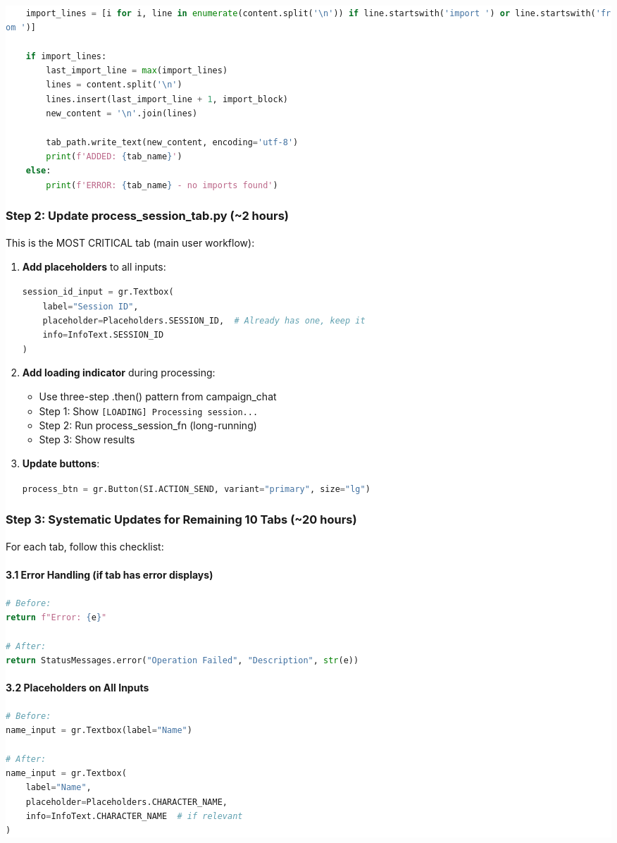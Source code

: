 ```python
    import_lines = [i for i, line in enumerate(content.split('\n')) if line.startswith('import ') or line.startswith('from ')]

    if import_lines:
        last_import_line = max(import_lines)
        lines = content.split('\n')
        lines.insert(last_import_line + 1, import_block)
        new_content = '\n'.join(lines)

        tab_path.write_text(new_content, encoding='utf-8')
        print(f'ADDED: {tab_name}')
    else:
        print(f'ERROR: {tab_name} - no imports found')
```

### Step 2: Update process_session_tab.py (~2 hours)

This is the MOST CRITICAL tab (main user workflow):

1. **Add placeholders** to all inputs:
   ```python
   session_id_input = gr.Textbox(
       label="Session ID",
       placeholder=Placeholders.SESSION_ID,  # Already has one, keep it
       info=InfoText.SESSION_ID
   )
   ```

2. **Add loading indicator** during processing:
   - Use three-step .then() pattern from campaign_chat
   - Step 1: Show `[LOADING] Processing session...`
   - Step 2: Run process_session_fn (long-running)
   - Step 3: Show results

3. **Update buttons**:
   ```python
   process_btn = gr.Button(SI.ACTION_SEND, variant="primary", size="lg")
   ```

### Step 3: Systematic Updates for Remaining 10 Tabs (~20 hours)

For each tab, follow this checklist:

#### 3.1 Error Handling (if tab has error displays)
```python
# Before:
return f"Error: {e}"

# After:
return StatusMessages.error("Operation Failed", "Description", str(e))
```

#### 3.2 Placeholders on All Inputs
```python
# Before:
name_input = gr.Textbox(label="Name")

# After:
name_input = gr.Textbox(
    label="Name",
    placeholder=Placeholders.CHARACTER_NAME,
    info=InfoText.CHARACTER_NAME  # if relevant
)
```
